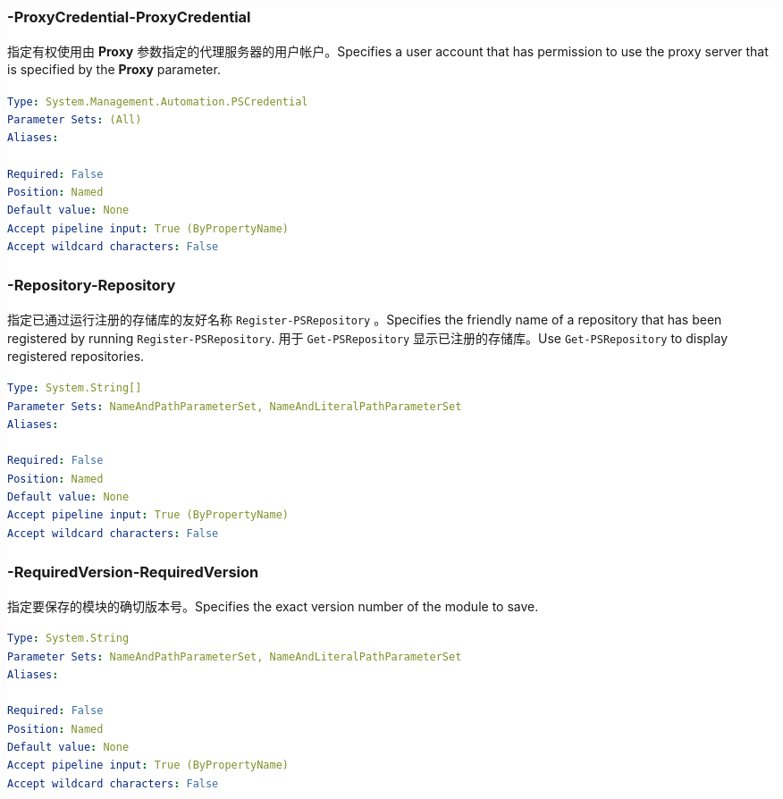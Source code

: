 ### <span data-ttu-id="59651-175">-ProxyCredential</span><span class="sxs-lookup"><span data-stu-id="59651-175">-ProxyCredential</span></span>

<span data-ttu-id="59651-176">指定有权使用由 **Proxy** 参数指定的代理服务器的用户帐户。</span><span class="sxs-lookup"><span data-stu-id="59651-176">Specifies a user account that has permission to use the proxy server that is specified by the **Proxy** parameter.</span></span>

```yaml
Type: System.Management.Automation.PSCredential
Parameter Sets: (All)
Aliases:

Required: False
Position: Named
Default value: None
Accept pipeline input: True (ByPropertyName)
Accept wildcard characters: False
```

### <span data-ttu-id="59651-177">-Repository</span><span class="sxs-lookup"><span data-stu-id="59651-177">-Repository</span></span>

<span data-ttu-id="59651-178">指定已通过运行注册的存储库的友好名称 `Register-PSRepository` 。</span><span class="sxs-lookup"><span data-stu-id="59651-178">Specifies the friendly name of a repository that has been registered by running `Register-PSRepository`.</span></span> <span data-ttu-id="59651-179">用于 `Get-PSRepository` 显示已注册的存储库。</span><span class="sxs-lookup"><span data-stu-id="59651-179">Use `Get-PSRepository` to display registered repositories.</span></span>

```yaml
Type: System.String[]
Parameter Sets: NameAndPathParameterSet, NameAndLiteralPathParameterSet
Aliases:

Required: False
Position: Named
Default value: None
Accept pipeline input: True (ByPropertyName)
Accept wildcard characters: False
```

### <span data-ttu-id="59651-180">-RequiredVersion</span><span class="sxs-lookup"><span data-stu-id="59651-180">-RequiredVersion</span></span>

<span data-ttu-id="59651-181">指定要保存的模块的确切版本号。</span><span class="sxs-lookup"><span data-stu-id="59651-181">Specifies the exact version number of the module to save.</span></span>

```yaml
Type: System.String
Parameter Sets: NameAndPathParameterSet, NameAndLiteralPathParameterSet
Aliases:

Required: False
Position: Named
Default value: None
Accept pipeline input: True (ByPropertyName)
Accept wildcard characters: False
```

